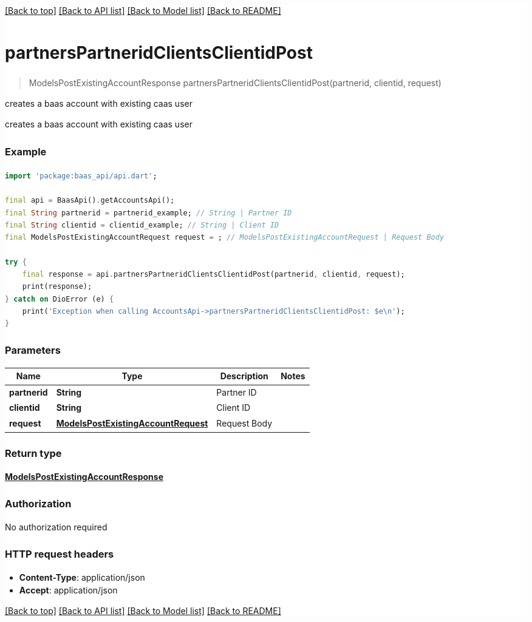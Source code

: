 [[Back to top]](#) [[Back to API list]](../README.md#documentation-for-api-endpoints) [[Back to Model list]](../README.md#documentation-for-models) [[Back to README]](../README.md)

# **partnersPartneridClientsClientidPost**
> ModelsPostExistingAccountResponse partnersPartneridClientsClientidPost(partnerid, clientid, request)

creates a baas account with existing caas user

creates a baas account with existing caas user

### Example
```dart
import 'package:baas_api/api.dart';

final api = BaasApi().getAccountsApi();
final String partnerid = partnerid_example; // String | Partner ID
final String clientid = clientid_example; // String | Client ID
final ModelsPostExistingAccountRequest request = ; // ModelsPostExistingAccountRequest | Request Body

try {
    final response = api.partnersPartneridClientsClientidPost(partnerid, clientid, request);
    print(response);
} catch on DioError (e) {
    print('Exception when calling AccountsApi->partnersPartneridClientsClientidPost: $e\n');
}
```

### Parameters

Name | Type | Description  | Notes
------------- | ------------- | ------------- | -------------
 **partnerid** | **String**| Partner ID | 
 **clientid** | **String**| Client ID | 
 **request** | [**ModelsPostExistingAccountRequest**](ModelsPostExistingAccountRequest.md)| Request Body | 

### Return type

[**ModelsPostExistingAccountResponse**](ModelsPostExistingAccountResponse.md)

### Authorization

No authorization required

### HTTP request headers

 - **Content-Type**: application/json
 - **Accept**: application/json

[[Back to top]](#) [[Back to API list]](../README.md#documentation-for-api-endpoints) [[Back to Model list]](../README.md#documentation-for-models) [[Back to README]](../README.md)
